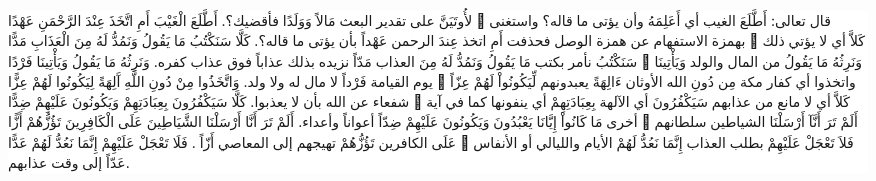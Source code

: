لأُوتَيَنَّ
على تقدير البعث
مَالاً وَوَلَدًا
فأقضيك؟.
أَطَّلَعَ الْغَيْبَ أَمِ اتَّخَذَ عِنْدَ الرَّحْمَنِ عَهْدًا

قال تعالى:
أَطَّلَعَ الغيب
أي أَعَلِمَهُ وأن يؤتى ما قاله؟ واستغنى بهمزة الاستفهام عن همزة الوصل فحذفت
أَمِ اتخذ عِندَ الرحمن عَهْداً
بأن يؤتى ما قاله؟.
كَلَّا سَنَكْتُبُ مَا يَقُولُ وَنَمُدُّ لَهُ مِنَ الْعَذَابِ مَدًّا

كَلاَّ
أي لا يؤتي ذلك
سَنَكْتُبُ
نأمر بكتب
مَا يَقُولُ وَنَمُدُّ لَهُ مِنَ العذاب مَدّاً
نزيده بذلك عذاباً فوق عذاب كفره.
وَنَرِثُهُ مَا يَقُولُ وَيَأْتِينَا فَرْدًا

وَنَرِثُهُ مَا يَقُولُ
من المال والولد
وَيَأْتِينَا
يوم القيامة
فَرْداً
لا مال له ولا ولد.
وَاتَّخَذُوا مِنْ دُونِ اللَّهِ آَلِهَةً لِيَكُونُوا لَهُمْ عِزًّا

واتخذوا
أي كفار مكة
مِن دُونِ الله
الأوثان
ءَالِهَةً
يعبدونهم
لِّيَكُونُواْ لَهُمْ عِزّاً
شفعاء عن الله بأن لا يعذبوا.
كَلَّا سَيَكْفُرُونَ بِعِبَادَتِهِمْ وَيَكُونُونَ عَلَيْهِمْ ضِدًّا

كَلاَّ
أي لا مانع من عذابهم
سَيَكْفُرُونَ
أي الآلهة
بِعِبَادَتِهِمْ
أي ينفونها كما في آية أخرى
مَا كَانُواْ إِيَّانَا يَعْبُدُونَ
وَيَكُونُونَ عَلَيْهِمْ ضِدّاً
أعواناً وأعداء.
أَلَمْ تَرَ أَنَّا أَرْسَلْنَا الشَّيَاطِينَ عَلَى الْكَافِرِينَ تَؤُزُّهُمْ أَزًّا

أَلَمْ تَرَ أَنَّآ أَرْسَلْنَا الشياطين
سلطانهم
عَلَى الكافرين تَؤُزُّهُمْ
تهيجهم إلى المعاصي
أَزّاً
.
فَلَا تَعْجَلْ عَلَيْهِمْ إِنَّمَا نَعُدُّ لَهُمْ عَدًّا

فَلاَ تَعْجَلْ عَلَيْهِمْ
بطلب العذاب
إِنَّمَا نَعُدُّ لَهُمْ
الأيام والليالي أو الأنفاس
عَدّاً
إلى وقت عذابهم.